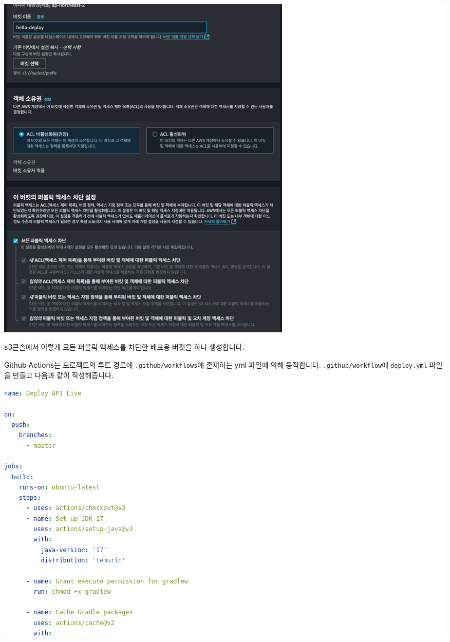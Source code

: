 ![img_14.png](img_14.png)

s3콘솔에서 이렇게 모든 퍼블릭 엑세스를 차단한 배포용 버킷을 하나 생성합니다.


Github Actions는 프로젝트의 루트 경로에 `.github/workflows`에 존재하는 yml 파일에 의해 동작합니다.
`.github/workflow`에 `deploy.yml` 파일을 만들고 다음과 같이 작성해줍니다.

```yaml
name: Deploy API Live

on:
  push:
    branches:
      - master

jobs:
  build:
    runs-on: ubuntu-latest
    steps:
      - uses: actions/checkout@v3
      - name: Set up JDK 17
        uses: actions/setup-java@v3
        with:
          java-version: '17'
          distribution: 'temurin'

      - name: Grant execute permission for gradlew
        run: chmod +x gradlew

      - name: Cache Gradle packages
        uses: actions/cache@v2
        with:
```